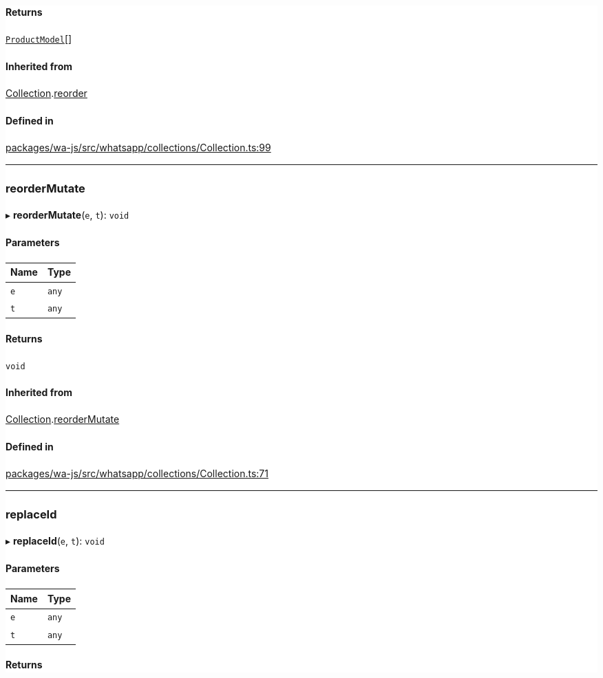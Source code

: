 #### Returns

[`ProductModel`](whatsapp.ProductModel.md)[]

#### Inherited from

[Collection](whatsapp.Collection.md).[reorder](whatsapp.Collection.md#reorder)

#### Defined in

[packages/wa-js/src/whatsapp/collections/Collection.ts:99](https://github.com/wppconnect-team/wa-js/blob/main/src/whatsapp/collections/Collection.ts#L99)

___

### reorderMutate

▸ **reorderMutate**(`e`, `t`): `void`

#### Parameters

| Name | Type |
| :------ | :------ |
| `e` | `any` |
| `t` | `any` |

#### Returns

`void`

#### Inherited from

[Collection](whatsapp.Collection.md).[reorderMutate](whatsapp.Collection.md#reordermutate)

#### Defined in

[packages/wa-js/src/whatsapp/collections/Collection.ts:71](https://github.com/wppconnect-team/wa-js/blob/main/src/whatsapp/collections/Collection.ts#L71)

___

### replaceId

▸ **replaceId**(`e`, `t`): `void`

#### Parameters

| Name | Type |
| :------ | :------ |
| `e` | `any` |
| `t` | `any` |

#### Returns
